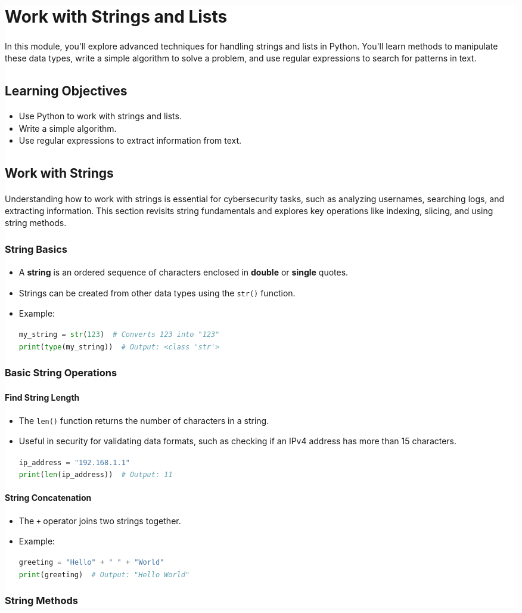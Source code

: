 # **Work with Strings and Lists**

In this module, you'll explore advanced techniques for handling strings and lists in Python. You'll learn methods to manipulate these data types, write a simple algorithm to solve a problem, and use regular expressions to search for patterns in text.

## **Learning Objectives**

- Use Python to work with strings and lists.
- Write a simple algorithm.
- Use regular expressions to extract information from text.

## **Work with Strings**

Understanding how to work with strings is essential for cybersecurity tasks, such as analyzing usernames, searching logs, and extracting information. This section revisits string fundamentals and explores key operations like indexing, slicing, and using string methods.

### **String Basics**

- A **string** is an ordered sequence of characters enclosed in **double** or **single** quotes.
- Strings can be created from other data types using the `str()` function.
- Example:

  ```python
  my_string = str(123)  # Converts 123 into "123"
  print(type(my_string))  # Output: <class 'str'>
  ```

### **Basic String Operations**

#### **Find String Length**

- The `len()` function returns the number of characters in a string.
- Useful in security for validating data formats, such as checking if an IPv4 address has more than 15 characters.

  ```python
  ip_address = "192.168.1.1"
  print(len(ip_address))  # Output: 11
  ```

#### **String Concatenation**

- The `+` operator joins two strings together.
- Example:

  ```python
  greeting = "Hello" + " " + "World"
  print(greeting)  # Output: "Hello World"
  ```

### **String Methods**
